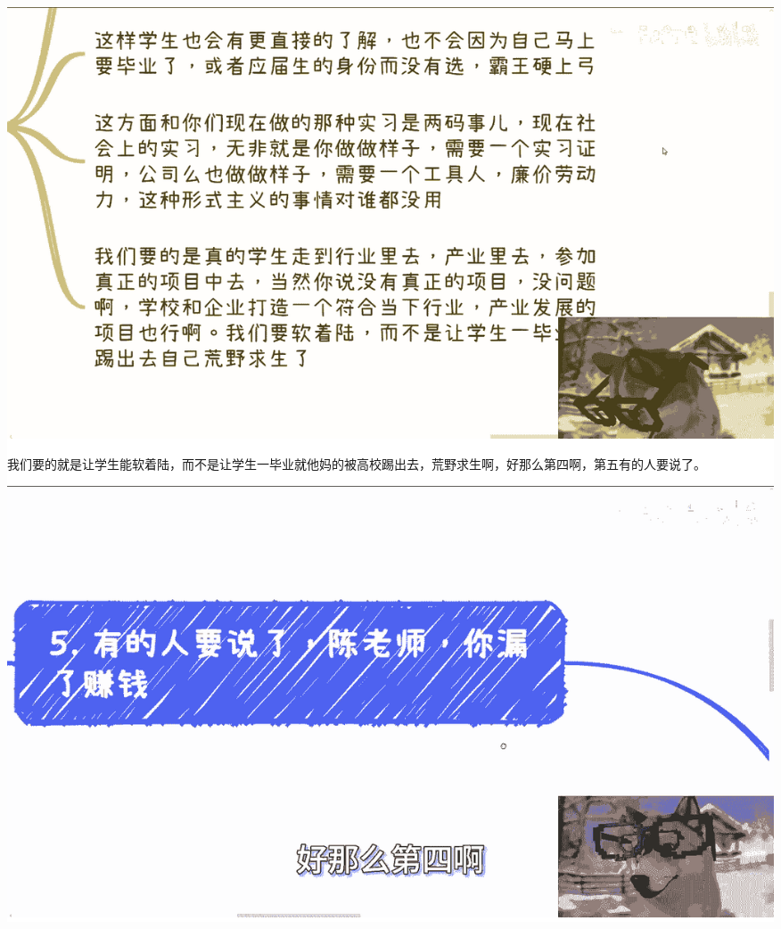 ![](img/4b0a264fc20ecb29238df5a4fcf47d6e_22.png)

我们要的就是让学生能软着陆，而不是让学生一毕业就他妈的被高校踢出去，荒野求生啊，好那么第四啊，第五有的人要说了。



![](img/4b0a264fc20ecb29238df5a4fcf47d6e_24.png)
